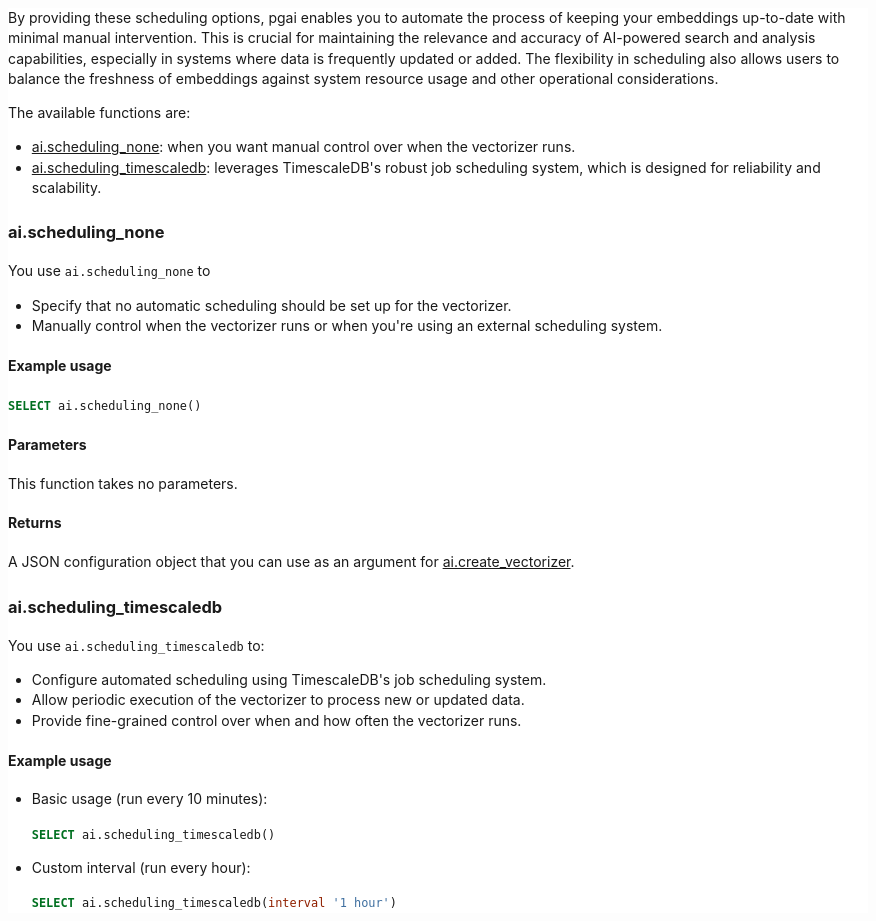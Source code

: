 By providing these scheduling options, pgai enables you to automate the process
of keeping your embeddings up-to-date with minimal manual intervention. This is
crucial for maintaining the relevance and accuracy of AI-powered search and
analysis capabilities, especially in systems where data is frequently updated or
added. The flexibility in scheduling also allows users to balance the freshness
of embeddings against system resource usage and other operational
considerations.

The available functions are:

- [ai.scheduling_none](#aischeduling_none): when you want manual control over when the vectorizer runs.
- [ai.scheduling_timescaledb](#aischeduling_timescaledb): leverages TimescaleDB's robust job scheduling system, which is designed for reliability and scalability.


### ai.scheduling_none

You use `ai.scheduling_none` to
- Specify that no automatic scheduling should be set up for the vectorizer.
- Manually control when the vectorizer runs or when you're using an external scheduling system.

#### Example usage

```sql
SELECT ai.scheduling_none()
```

#### Parameters

This function takes no parameters.

#### Returns

A JSON configuration object that you can use as an argument for [ai.create_vectorizer](#create-vectorizers).

### ai.scheduling_timescaledb

You use `ai.scheduling_timescaledb` to:

- Configure automated scheduling using TimescaleDB's job scheduling system.
- Allow periodic execution of the vectorizer to process new or updated data.
- Provide fine-grained control over when and how often the vectorizer runs.

#### Example usage

- Basic usage (run every 10 minutes):
  ```sql
  SELECT ai.scheduling_timescaledb()
  ```

- Custom interval (run every hour):
  ```sql
  SELECT ai.scheduling_timescaledb(interval '1 hour')
  ```

